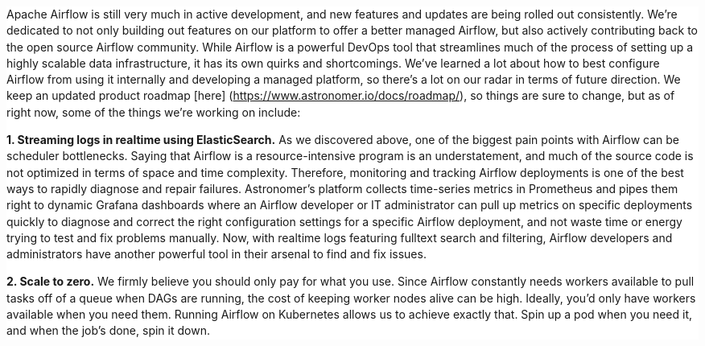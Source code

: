 Apache Airflow is still very much in active development, and new features and updates are being rolled out consistently. We’re dedicated to not only building out features on our platform to offer a better managed Airflow, but also actively contributing back to the open source Airflow community. While Airflow is a powerful DevOps tool that streamlines much of the process of setting up a highly scalable data infrastructure, it has its own quirks and shortcomings. We’ve learned a lot about how to best configure Airflow from using it internally and developing a managed platform, so there’s a lot on our radar in terms of future direction. We keep an updated product roadmap [here]
(https://www.astronomer.io/docs/roadmap/), so things are sure to change, but as of right now, some of the things we’re working on include:

**1. Streaming logs in realtime using ElasticSearch.** As we discovered above, one of the biggest pain points with Airflow can be scheduler bottlenecks. Saying that Airflow is a resource-intensive program is an understatement, and much of the source code is not optimized in terms of space and time complexity. Therefore, monitoring and tracking Airflow deployments is one of the best ways to rapidly diagnose and repair failures. Astronomer’s platform collects time-series metrics in Prometheus and pipes them right to dynamic Grafana dashboards where an Airflow developer or IT administrator can pull up metrics on specific deployments quickly to diagnose and correct the right configuration settings for a specific Airflow deployment, and not waste time or energy trying to test and fix problems manually. Now, with realtime logs featuring fulltext search and filtering, Airflow developers and administrators have another powerful tool in their arsenal to find and fix issues.

**2. Scale to zero.** We firmly believe you should only pay for what you use. Since Airflow constantly needs workers available to pull tasks off of a queue when DAGs are running, the cost of keeping worker nodes alive can be high. Ideally, you’d only have workers available when you need them. Running Airflow on Kubernetes allows us to achieve exactly that. Spin up a pod when you need it, and when the job’s done, spin it down.